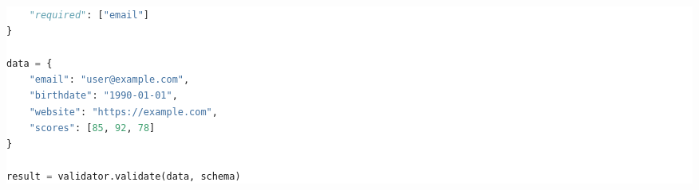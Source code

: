 ```python
    "required": ["email"]
}

data = {
    "email": "user@example.com",
    "birthdate": "1990-01-01",
    "website": "https://example.com",
    "scores": [85, 92, 78]
}

result = validator.validate(data, schema)
```